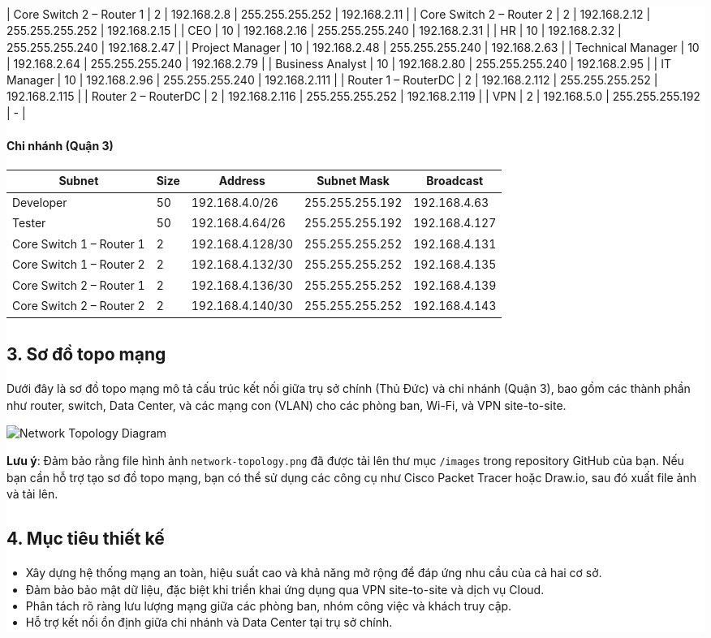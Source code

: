 | Core Switch 2 – Router 1 | 2 | 192.168.2.8 | 255.255.255.252 | 192.168.2.11 |
| Core Switch 2 – Router 2 | 2 | 192.168.2.12 | 255.255.255.252 | 192.168.2.15 |
| CEO | 10 | 192.168.2.16 | 255.255.255.240 | 192.168.2.31 |
| HR | 10 | 192.168.2.32 | 255.255.255.240 | 192.168.2.47 |
| Project Manager | 10 | 192.168.2.48 | 255.255.255.240 | 192.168.2.63 |
| Technical Manager | 10 | 192.168.2.64 | 255.255.255.240 | 192.168.2.79 |
| Business Analyst | 10 | 192.168.2.80 | 255.255.255.240 | 192.168.2.95 |
| IT Manager | 10 | 192.168.2.96 | 255.255.255.240 | 192.168.2.111 |
| Router 1 – RouterDC | 2 | 192.168.2.112 | 255.255.255.252 | 192.168.2.115 |
| Router 2 – RouterDC | 2 | 192.168.2.116 | 255.255.255.252 | 192.168.2.119 |
| VPN | 2 | 192.168.5.0 | 255.255.255.192 | - |

#### Chi nhánh (Quận 3)
| **Subnet** | **Size** | **Address** | **Subnet Mask** | **Broadcast** |
|------------|----------|-------------|-----------------|---------------|
| Developer | 50 | 192.168.4.0/26 | 255.255.255.192 | 192.168.4.63 |
| Tester | 50 | 192.168.4.64/26 | 255.255.255.192 | 192.168.4.127 |
| Core Switch 1 – Router 1 | 2 | 192.168.4.128/30 | 255.255.255.252 | 192.168.4.131 |
| Core Switch 1 – Router 2 | 2 | 192.168.4.132/30 | 255.255.255.252 | 192.168.4.135 |
| Core Switch 2 – Router 1 | 2 | 192.168.4.136/30 | 255.255.255.252 | 192.168.4.139 |
| Core Switch 2 – Router 2 | 2 | 192.168.4.140/30 | 255.255.255.252 | 192.168.4.143 |

## 3. Sơ đồ topo mạng
Dưới đây là sơ đồ topo mạng mô tả cấu trúc kết nối giữa trụ sở chính (Thủ Đức) và chi nhánh (Quận 3), bao gồm các thành phần như router, switch, Data Center, và các mạng con (VLAN) cho các phòng ban, Wi-Fi, và VPN site-to-site.

![Network Topology Diagram](./images/network-topology.png)

**Lưu ý**: Đảm bảo rằng file hình ảnh `network-topology.png` đã được tải lên thư mục `/images` trong repository GitHub của bạn. Nếu bạn cần hỗ trợ tạo sơ đồ topo mạng, bạn có thể sử dụng các công cụ như Cisco Packet Tracer hoặc Draw.io, sau đó xuất file ảnh và tải lên.

## 4. Mục tiêu thiết kế
- Xây dựng hệ thống mạng an toàn, hiệu suất cao và khả năng mở rộng để đáp ứng nhu cầu của cả hai cơ sở.
- Đảm bảo bảo mật dữ liệu, đặc biệt khi triển khai ứng dụng qua VPN site-to-site và dịch vụ Cloud.
- Phân tách rõ ràng lưu lượng mạng giữa các phòng ban, nhóm công việc và khách truy cập.
- Hỗ trợ kết nối ổn định giữa chi nhánh và Data Center tại trụ sở chính.
